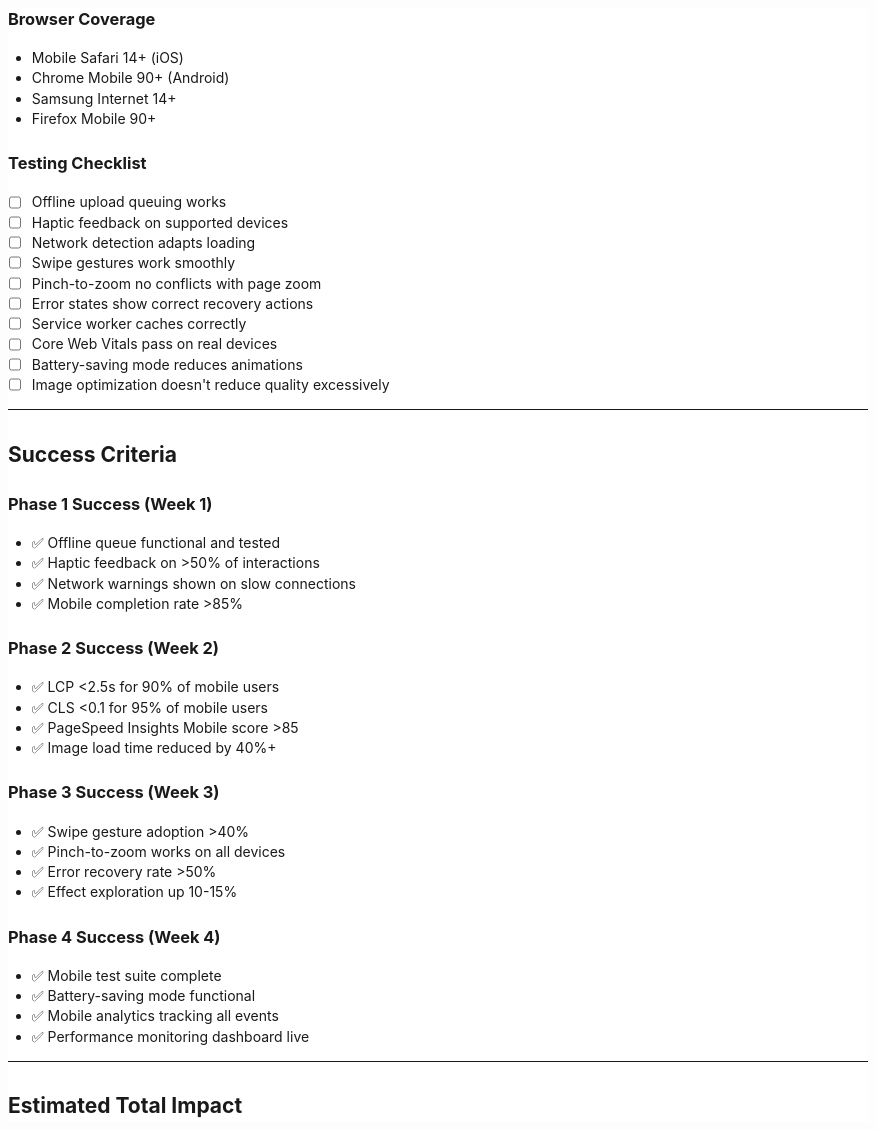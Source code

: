 ### **Browser Coverage**
- Mobile Safari 14+ (iOS)
- Chrome Mobile 90+ (Android)
- Samsung Internet 14+
- Firefox Mobile 90+

### **Testing Checklist**
- [ ] Offline upload queuing works
- [ ] Haptic feedback on supported devices
- [ ] Network detection adapts loading
- [ ] Swipe gestures work smoothly
- [ ] Pinch-to-zoom no conflicts with page zoom
- [ ] Error states show correct recovery actions
- [ ] Service worker caches correctly
- [ ] Core Web Vitals pass on real devices
- [ ] Battery-saving mode reduces animations
- [ ] Image optimization doesn't reduce quality excessively

---

## Success Criteria

### **Phase 1 Success** (Week 1)
- ✅ Offline queue functional and tested
- ✅ Haptic feedback on >50% of interactions
- ✅ Network warnings shown on slow connections
- ✅ Mobile completion rate >85%

### **Phase 2 Success** (Week 2)
- ✅ LCP <2.5s for 90% of mobile users
- ✅ CLS <0.1 for 95% of mobile users
- ✅ PageSpeed Insights Mobile score >85
- ✅ Image load time reduced by 40%+

### **Phase 3 Success** (Week 3)
- ✅ Swipe gesture adoption >40%
- ✅ Pinch-to-zoom works on all devices
- ✅ Error recovery rate >50%
- ✅ Effect exploration up 10-15%

### **Phase 4 Success** (Week 4)
- ✅ Mobile test suite complete
- ✅ Battery-saving mode functional
- ✅ Mobile analytics tracking all events
- ✅ Performance monitoring dashboard live

---

## Estimated Total Impact
